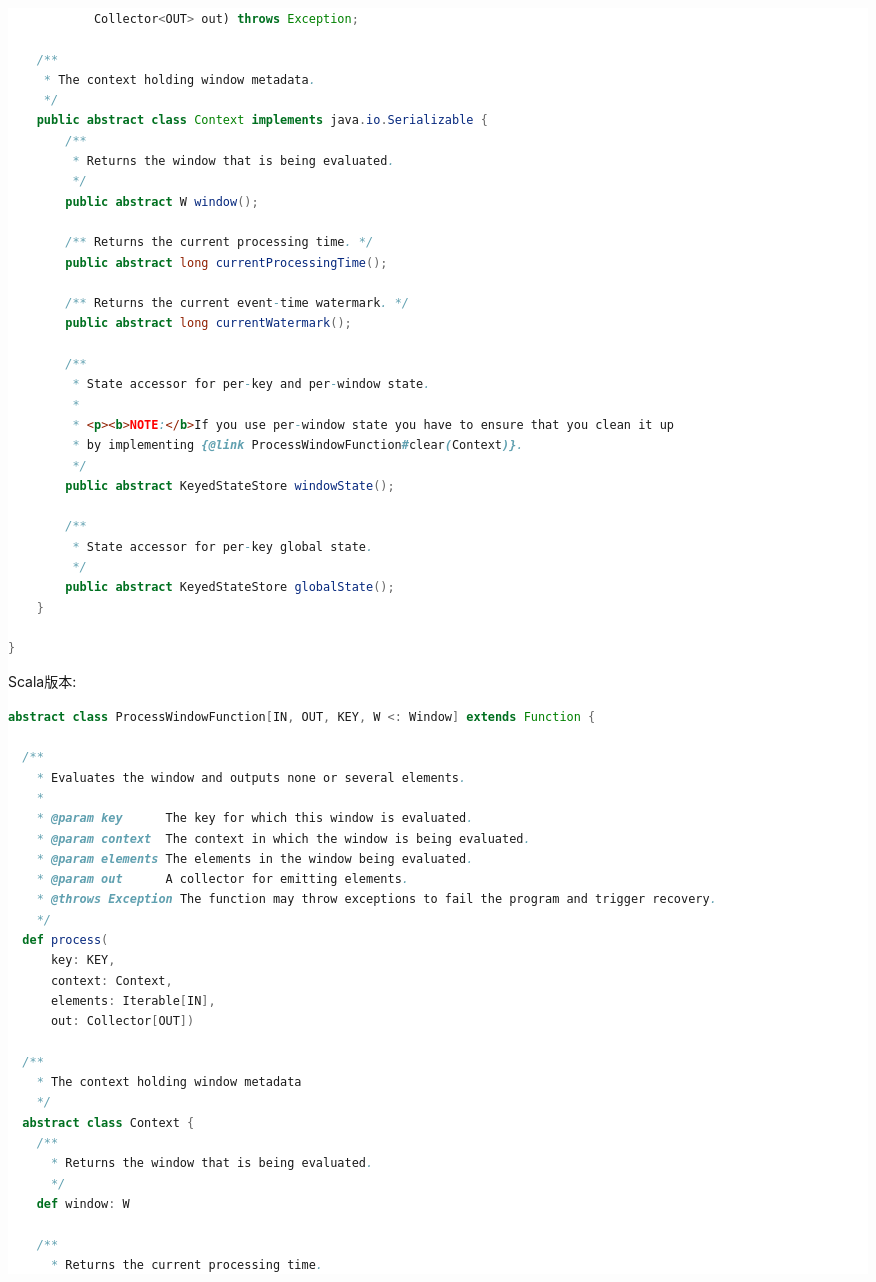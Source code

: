 ```java
            Collector<OUT> out) throws Exception;

   	/**
   	 * The context holding window metadata.
   	 */
   	public abstract class Context implements java.io.Serializable {
   	    /**
   	     * Returns the window that is being evaluated.
   	     */
   	    public abstract W window();

   	    /** Returns the current processing time. */
   	    public abstract long currentProcessingTime();

   	    /** Returns the current event-time watermark. */
   	    public abstract long currentWatermark();

   	    /**
   	     * State accessor for per-key and per-window state.
   	     *
   	     * <p><b>NOTE:</b>If you use per-window state you have to ensure that you clean it up
   	     * by implementing {@link ProcessWindowFunction#clear(Context)}.
   	     */
   	    public abstract KeyedStateStore windowState();

   	    /**
   	     * State accessor for per-key global state.
   	     */
   	    public abstract KeyedStateStore globalState();
   	}

}
```
Scala版本:
```scala
abstract class ProcessWindowFunction[IN, OUT, KEY, W <: Window] extends Function {

  /**
    * Evaluates the window and outputs none or several elements.
    *
    * @param key      The key for which this window is evaluated.
    * @param context  The context in which the window is being evaluated.
    * @param elements The elements in the window being evaluated.
    * @param out      A collector for emitting elements.
    * @throws Exception The function may throw exceptions to fail the program and trigger recovery.
    */
  def process(
      key: KEY,
      context: Context,
      elements: Iterable[IN],
      out: Collector[OUT])

  /**
    * The context holding window metadata
    */
  abstract class Context {
    /**
      * Returns the window that is being evaluated.
      */
    def window: W

    /**
      * Returns the current processing time.
```